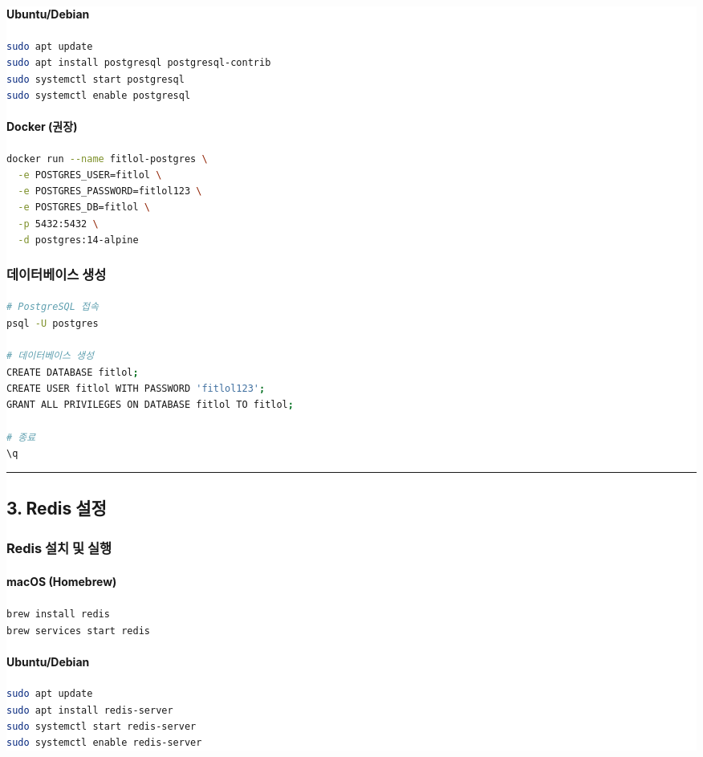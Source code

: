 #### Ubuntu/Debian
```bash
sudo apt update
sudo apt install postgresql postgresql-contrib
sudo systemctl start postgresql
sudo systemctl enable postgresql
```

#### Docker (권장)
```bash
docker run --name fitlol-postgres \
  -e POSTGRES_USER=fitlol \
  -e POSTGRES_PASSWORD=fitlol123 \
  -e POSTGRES_DB=fitlol \
  -p 5432:5432 \
  -d postgres:14-alpine
```

### 데이터베이스 생성
```bash
# PostgreSQL 접속
psql -U postgres

# 데이터베이스 생성
CREATE DATABASE fitlol;
CREATE USER fitlol WITH PASSWORD 'fitlol123';
GRANT ALL PRIVILEGES ON DATABASE fitlol TO fitlol;

# 종료
\q
```

---

## 3. Redis 설정

### Redis 설치 및 실행

#### macOS (Homebrew)
```bash
brew install redis
brew services start redis
```

#### Ubuntu/Debian
```bash
sudo apt update
sudo apt install redis-server
sudo systemctl start redis-server
sudo systemctl enable redis-server
```
